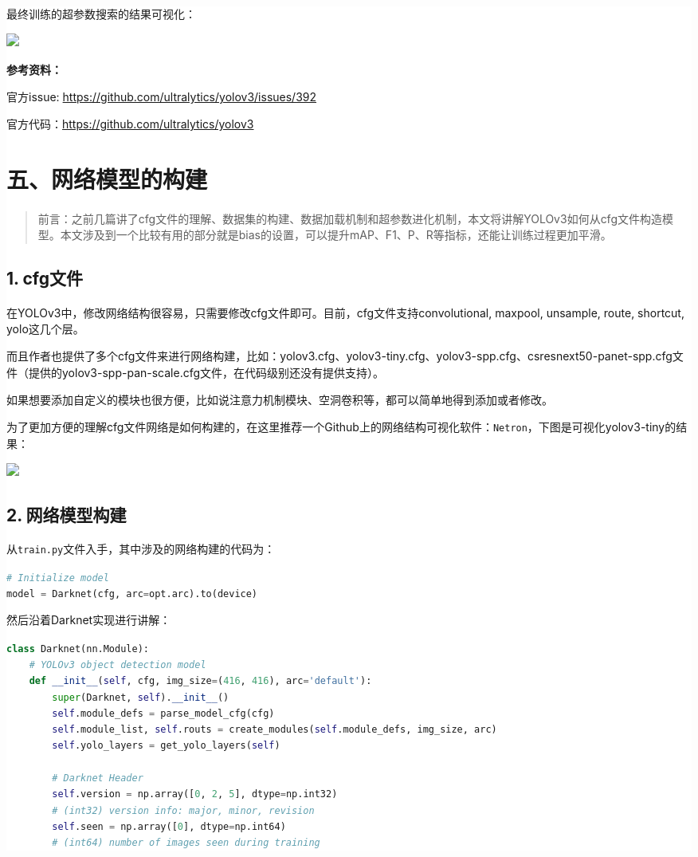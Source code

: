 最终训练的超参数搜索的结果可视化：

![](https://img-blog.csdnimg.cn/20200118171155937.png?x-oss-process=image/watermark,type_ZmFuZ3poZW5naGVpdGk,shadow_10,text_aHR0cHM6Ly9ibG9nLmNzZG4ubmV0L0REX1BQX0pK,size_16,color_FFFFFF,t_70)

**参考资料：**

官方issue: <https://github.com/ultralytics/yolov3/issues/392>

官方代码：<https://github.com/ultralytics/yolov3>

# 五、网络模型的构建

> 前言：之前几篇讲了cfg文件的理解、数据集的构建、数据加载机制和超参数进化机制，本文将讲解YOLOv3如何从cfg文件构造模型。本文涉及到一个比较有用的部分就是bias的设置，可以提升mAP、F1、P、R等指标，还能让训练过程更加平滑。


## 1. cfg文件

在YOLOv3中，修改网络结构很容易，只需要修改cfg文件即可。目前，cfg文件支持convolutional, maxpool, unsample, route, shortcut, yolo这几个层。

而且作者也提供了多个cfg文件来进行网络构建，比如：yolov3.cfg、yolov3-tiny.cfg、yolov3-spp.cfg、csresnext50-panet-spp.cfg文件（提供的yolov3-spp-pan-scale.cfg文件，在代码级别还没有提供支持）。

如果想要添加自定义的模块也很方便，比如说注意力机制模块、空洞卷积等，都可以简单地得到添加或者修改。

为了更加方便的理解cfg文件网络是如何构建的，在这里推荐一个Github上的网络结构可视化软件：`Netron`，下图是可视化yolov3-tiny的结果：

![](https://img-blog.csdnimg.cn/20200119094633219.png?x-oss-process=image/watermark,type_ZmFuZ3poZW5naGVpdGk,shadow_10,text_aHR0cHM6Ly9ibG9nLmNzZG4ubmV0L0REX1BQX0pK,size_16,color_FFFFFF,t_70)

## 2. 网络模型构建

从`train.py`文件入手，其中涉及的网络构建的代码为：

```python
# Initialize model
model = Darknet(cfg, arc=opt.arc).to(device)
```

然后沿着Darknet实现进行讲解：

```python
class Darknet(nn.Module):
    # YOLOv3 object detection model
    def __init__(self, cfg, img_size=(416, 416), arc='default'):
        super(Darknet, self).__init__()
        self.module_defs = parse_model_cfg(cfg)
        self.module_list, self.routs = create_modules(self.module_defs, img_size, arc)
        self.yolo_layers = get_yolo_layers(self)

        # Darknet Header
        self.version = np.array([0, 2, 5], dtype=np.int32)  
        # (int32) version info: major, minor, revision
        self.seen = np.array([0], dtype=np.int64)  
        # (int64) number of images seen during training
```
